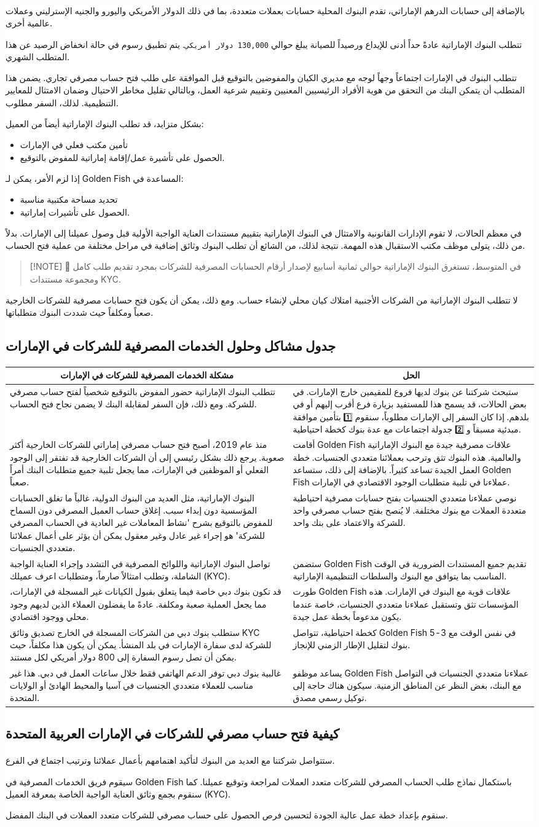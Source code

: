 بالإضافة إلى حسابات الدرهم الإماراتي، تقدم البنوك المحلية حسابات بعملات متعددة، بما في ذلك الدولار الأمريكي واليورو والجنيه الإسترليني وعملات عالمية أخرى.

تتطلب البنوك الإماراتية عادةً حداً أدنى للإيداع ورصيداً للصيانة يبلغ حوالي `130,000 دولار أمريكي`. يتم تطبيق رسوم في حالة انخفاض الرصيد عن هذا المتطلب الشهري.

تتطلب البنوك في الإمارات اجتماعاً وجهاً لوجه مع مديري الكيان والمفوضين بالتوقيع قبل الموافقة على طلب فتح حساب مصرفي تجاري. يضمن هذا المتطلب أن يتمكن البنك من التحقق من هوية الأفراد الرئيسيين المعنيين وتقييم شرعية العمل، وبالتالي تقليل مخاطر الاحتيال وضمان الامتثال للمعايير التنظيمية. لذلك، السفر مطلوب.

بشكل متزايد، قد تطلب البنوك الإماراتية أيضاً من العميل:

- تأمين مكتب فعلي في الإمارات
- الحصول على تأشيرة عمل/إقامة إماراتية للمفوض بالتوقيع.

إذا لزم الأمر، يمكن لـ Golden Fish المساعدة في:

- تحديد مساحة مكتبية مناسبة
- الحصول على تأشيرات إماراتية.

في معظم الحالات، لا تقوم الإدارات القانونية والامتثال في البنوك الإماراتية بتقييم مستندات العناية الواجبة الأولية قبل وصول عميلنا إلى الإمارات. بدلاً من ذلك، يتولى موظف مكتب الاستقبال هذه المهمة. نتيجة لذلك، من الشائع أن تطلب البنوك وثائق إضافية في مراحل مختلفة من عملية فتح الحساب.

> [!NOTE] 💚 في المتوسط، تستغرق البنوك الإماراتية حوالي ثمانية أسابيع لإصدار أرقام الحسابات المصرفية للشركات بمجرد تقديم طلب كامل ومجموعة مستندات KYC.

لا تتطلب البنوك الإماراتية من الشركات الأجنبية امتلاك كيان محلي لإنشاء حساب. ومع ذلك، يمكن أن يكون فتح حسابات مصرفية للشركات الخارجية صعباً ومكلفاً حيث شددت البنوك متطلباتها.

## جدول مشاكل وحلول الخدمات المصرفية للشركات في الإمارات

| مشكلة الخدمات المصرفية للشركات في الإمارات | الحل |
| ------------------------------------------- | --- |
| تتطلب البنوك الإماراتية حضور المفوض بالتوقيع شخصياً لفتح حساب مصرفي للشركة. ومع ذلك، فإن السفر لمقابلة البنك لا يضمن نجاح فتح الحساب. | ستبحث شركتنا عن بنوك لديها فروع للمقيمين خارج الإمارات. في بعض الحالات، قد يسمح هذا للمستفيد بزيارة فرع أقرب إليهم أو في بلدهم. إذا كان السفر إلى الإمارات مطلوباً، سنقوم 1️⃣ بتأمين موافقة مبدئية مسبقاً و 2️⃣ جدولة اجتماعات مع عدة بنوك كخطة احتياطية. |
| منذ عام 2019، أصبح فتح حساب مصرفي إماراتي للشركات الخارجية أكثر صعوبة. يرجع ذلك بشكل رئيسي إلى أن الشركات الخارجية قد تفتقر إلى الوجود الفعلي أو الموظفين في الإمارات، مما يجعل تلبية جميع متطلبات البنك أمراً صعباً. | أقامت Golden Fish علاقات مصرفية جيدة مع البنوك الإماراتية والعالمية. هذه البنوك تثق وترحب بعملائنا متعددي الجنسيات. خطة العمل الجيدة تساعد كثيراً. بالإضافة إلى ذلك، ستساعد Golden Fish عملاءنا في تلبية متطلبات الوجود الاقتصادي في الإمارات. |
| البنوك الإماراتية، مثل العديد من البنوك الدولية، غالباً ما تغلق الحسابات المؤسسية دون إبداء سبب. إغلاق حساب العميل المصرفي دون السماح للمفوض بالتوقيع بشرح 'نشاط المعاملات غير العادية في الحساب المصرفي للشركة' هو إجراء غير عادل وغير معقول يمكن أن يؤثر على أعمال عملائنا متعددي الجنسيات. | نوصي عملاءنا متعددي الجنسيات بفتح حسابات مصرفية احتياطية متعددة العملات مع بنوك مختلفة. لا يُنصح بفتح حساب مصرفي واحد للشركة والاعتماد على بنك واحد. |
| تواصل البنوك الإماراتية واللوائح المصرفية في التشدد وإجراء العناية الواجبة الشاملة، وتطلب امتثالاً صارماً، ومتطلبات اعرف عميلك (KYC). | ستضمن Golden Fish تقديم جميع المستندات الضرورية في الوقت المناسب بما يتوافق مع البنوك والسلطات التنظيمية الإماراتية. |
| قد تكون بنوك دبي خاصة فيما يتعلق بقبول الكيانات غير المسجلة في الإمارات، مما يجعل العملية صعبة ومكلفة. عادةً ما يفضلون العملاء الذين لديهم وجود محلي ووجود اقتصادي. | طورت Golden Fish علاقات قوية مع البنوك في الإمارات. هذه المؤسسات تثق وتستقبل عملاءنا متعددي الجنسيات، خاصة عندما يكون مدعوماً بخطة عمل جيدة. |
| ستطلب بنوك دبي من الشركات المسجلة في الخارج تصديق وثائق KYC للشركة لدى سفارة الإمارات في بلد المنشأ. يمكن أن يكون هذا مكلفاً، حيث يمكن أن تصل رسوم السفارة إلى 800 دولار أمريكي لكل مستند. | كخطة احتياطية، تتواصل Golden Fish في نفس الوقت مع 3-5 بنوك لتقليل الإطار الزمني للإنجاز. |
| غالبية بنوك دبي توفر الدعم الهاتفي فقط خلال ساعات العمل في دبي. هذا غير مناسب للعملاء متعددي الجنسيات في آسيا والمحيط الهادئ أو الولايات المتحدة. | يساعد موظفو Golden Fish عملاءنا متعددي الجنسيات في التواصل مع البنك، بغض النظر عن المناطق الزمنية. سيكون هناك حاجة إلى توكيل رسمي مصدق. |

## كيفية فتح حساب مصرفي للشركات في الإمارات العربية المتحدة

ستتواصل شركتنا مع العديد من البنوك لتأكيد اهتمامهم بأعمال عملائنا وترتيب اجتماع في الفرع.

سيقوم فريق الخدمات المصرفية في Golden Fish باستكمال نماذج طلب الحساب المصرفي للشركات متعدد العملات لمراجعة وتوقيع عميلنا. كما سنقوم بجمع وثائق العناية الواجبة الخاصة بمعرفة العميل (KYC).

سنقوم بإعداد خطة عمل عالية الجودة لتحسين فرص الحصول على حساب مصرفي للشركات متعدد العملات في البنك المفضل.
